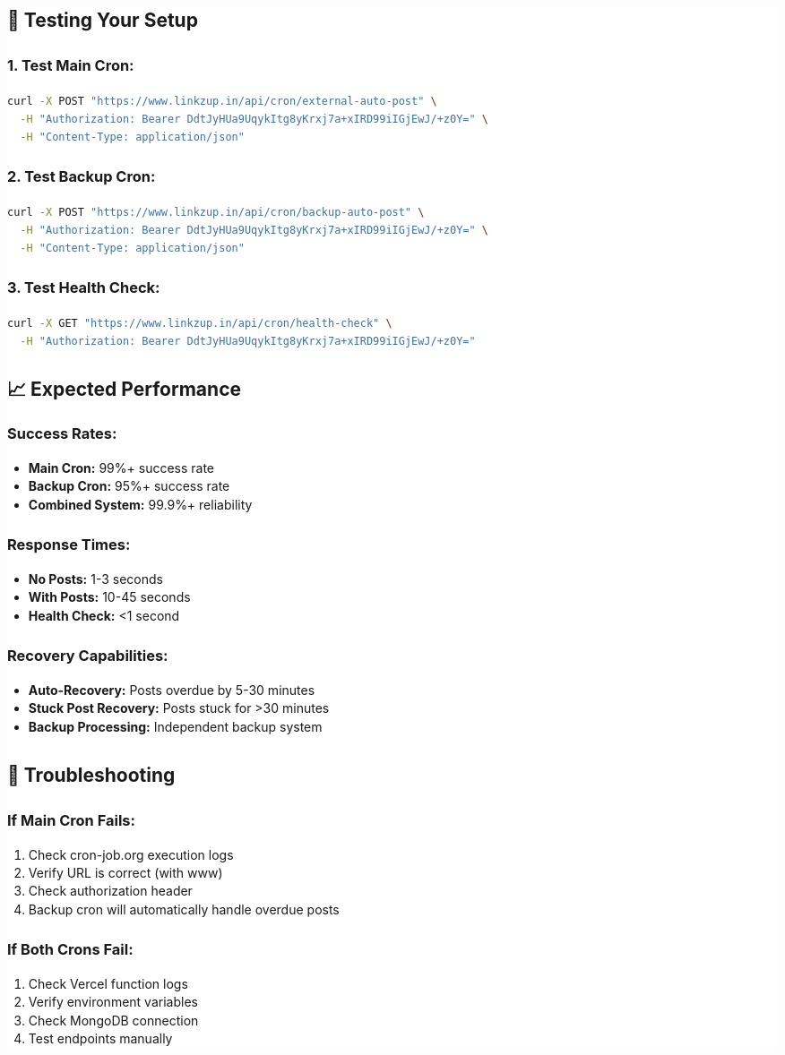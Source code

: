 ## 🧪 **Testing Your Setup**

### **1. Test Main Cron:**
```bash
curl -X POST "https://www.linkzup.in/api/cron/external-auto-post" \
  -H "Authorization: Bearer DdtJyHUa9UqykItg8yKrxj7a+xIRD99iIGjEwJ/+z0Y=" \
  -H "Content-Type: application/json"
```

### **2. Test Backup Cron:**
```bash
curl -X POST "https://www.linkzup.in/api/cron/backup-auto-post" \
  -H "Authorization: Bearer DdtJyHUa9UqykItg8yKrxj7a+xIRD99iIGjEwJ/+z0Y=" \
  -H "Content-Type: application/json"
```

### **3. Test Health Check:**
```bash
curl -X GET "https://www.linkzup.in/api/cron/health-check" \
  -H "Authorization: Bearer DdtJyHUa9UqykItg8yKrxj7a+xIRD99iIGjEwJ/+z0Y="
```

## 📈 **Expected Performance**

### **Success Rates:**
- **Main Cron:** 99%+ success rate
- **Backup Cron:** 95%+ success rate
- **Combined System:** 99.9%+ reliability

### **Response Times:**
- **No Posts:** 1-3 seconds
- **With Posts:** 10-45 seconds
- **Health Check:** <1 second

### **Recovery Capabilities:**
- **Auto-Recovery:** Posts overdue by 5-30 minutes
- **Stuck Post Recovery:** Posts stuck for >30 minutes
- **Backup Processing:** Independent backup system

## 🚨 **Troubleshooting**

### **If Main Cron Fails:**
1. Check cron-job.org execution logs
2. Verify URL is correct (with www)
3. Check authorization header
4. Backup cron will automatically handle overdue posts

### **If Both Crons Fail:**
1. Check Vercel function logs
2. Verify environment variables
3. Check MongoDB connection
4. Test endpoints manually
